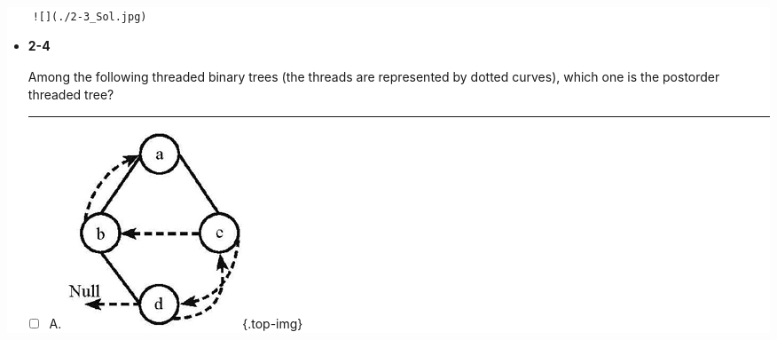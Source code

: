         ![](./2-3_Sol.jpg)
</div>

<div class="grid cards" markdown>

-   **2-4**

    Among the following threaded binary trees (the threads are represented by dotted curves), which one is the postorder threaded tree?

    ---

    - [ ] A. ![](./2-4a.jpg){.top-img}
